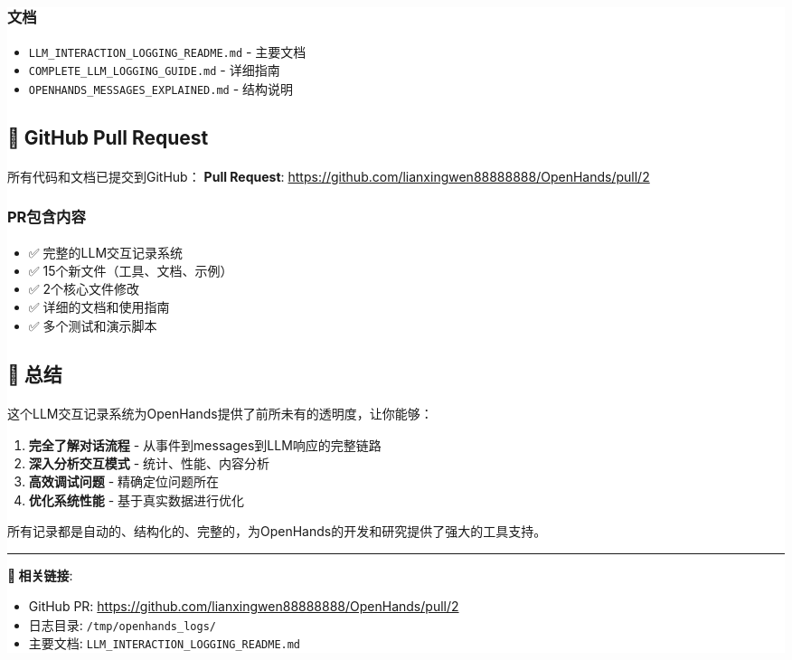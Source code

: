 ### 文档
- `LLM_INTERACTION_LOGGING_README.md` - 主要文档
- `COMPLETE_LLM_LOGGING_GUIDE.md` - 详细指南
- `OPENHANDS_MESSAGES_EXPLAINED.md` - 结构说明

## 🚀 GitHub Pull Request

所有代码和文档已提交到GitHub：
**Pull Request**: https://github.com/lianxingwen88888888/OpenHands/pull/2

### PR包含内容
- ✅ 完整的LLM交互记录系统
- ✅ 15个新文件（工具、文档、示例）
- ✅ 2个核心文件修改
- ✅ 详细的文档和使用指南
- ✅ 多个测试和演示脚本

## 🎯 总结

这个LLM交互记录系统为OpenHands提供了前所未有的透明度，让你能够：

1. **完全了解对话流程** - 从事件到messages到LLM响应的完整链路
2. **深入分析交互模式** - 统计、性能、内容分析
3. **高效调试问题** - 精确定位问题所在
4. **优化系统性能** - 基于真实数据进行优化

所有记录都是自动的、结构化的、完整的，为OpenHands的开发和研究提供了强大的工具支持。

---

**🔗 相关链接**:
- GitHub PR: https://github.com/lianxingwen88888888/OpenHands/pull/2
- 日志目录: `/tmp/openhands_logs/`
- 主要文档: `LLM_INTERACTION_LOGGING_README.md`